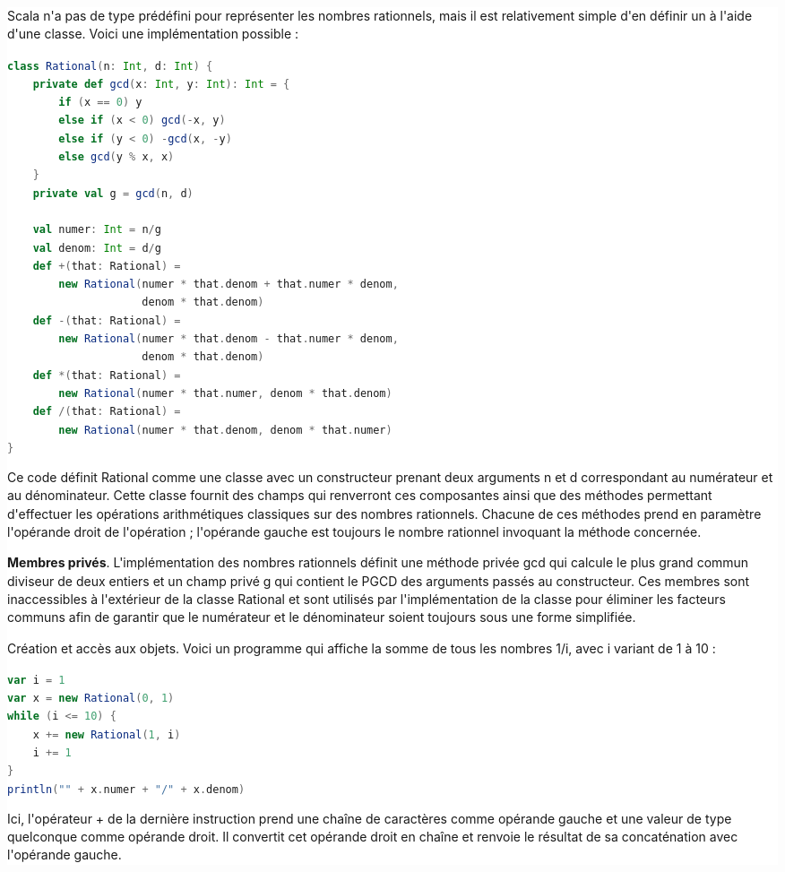 
Scala n'a pas de type prédéfini pour représenter les nombres rationnels, mais il est relativement simple d'en définir un à l'aide d'une classe. Voici une implémentation possible :
 
```scala
class Rational(n: Int, d: Int) {
    private def gcd(x: Int, y: Int): Int = {
        if (x == 0) y
        else if (x < 0) gcd(-x, y)
        else if (y < 0) -gcd(x, -y)
        else gcd(y % x, x)
    }
    private val g = gcd(n, d)

    val numer: Int = n/g
    val denom: Int = d/g
    def +(that: Rational) =
        new Rational(numer * that.denom + that.numer * denom,
                     denom * that.denom)
    def -(that: Rational) =
        new Rational(numer * that.denom - that.numer * denom,
                     denom * that.denom)
    def *(that: Rational) =
        new Rational(numer * that.numer, denom * that.denom)
    def /(that: Rational) =
        new Rational(numer * that.denom, denom * that.numer)
}
```

Ce code définit Rational comme une classe avec un constructeur prenant deux arguments n et d correspondant au numérateur et au dénominateur. Cette classe fournit des champs qui renverront ces composantes ainsi que des méthodes permettant d'effectuer les opérations arithmétiques classiques sur des nombres rationnels. Chacune de ces méthodes prend en paramètre l'opérande droit de l'opération ; l'opérande gauche est toujours le nombre rationnel invoquant la méthode concernée.

**Membres privés**. L'implémentation des nombres rationnels définit une méthode privée gcd qui calcule le plus grand commun diviseur de deux entiers et un champ privé g qui contient le PGCD des arguments passés au constructeur. Ces membres sont inaccessibles à l'extérieur de la classe Rational et sont utilisés par l'implémentation de la classe pour éliminer les facteurs communs afin de garantir que le numérateur et le dénominateur soient toujours sous une forme simplifiée.

Création et accès aux objets. Voici un programme qui affiche la somme de tous les nombres 1/i, avec i variant de 1 à 10 :

```scala 
var i = 1
var x = new Rational(0, 1)
while (i <= 10) {
    x += new Rational(1, i)
    i += 1
}
println("" + x.numer + "/" + x.denom)
```

Ici, l'opérateur + de la dernière instruction prend une chaîne de caractères comme opérande gauche et une valeur de type quelconque comme opérande droit. Il convertit cet opérande droit en chaîne et renvoie le résultat de sa concaténation avec l'opérande gauche.
